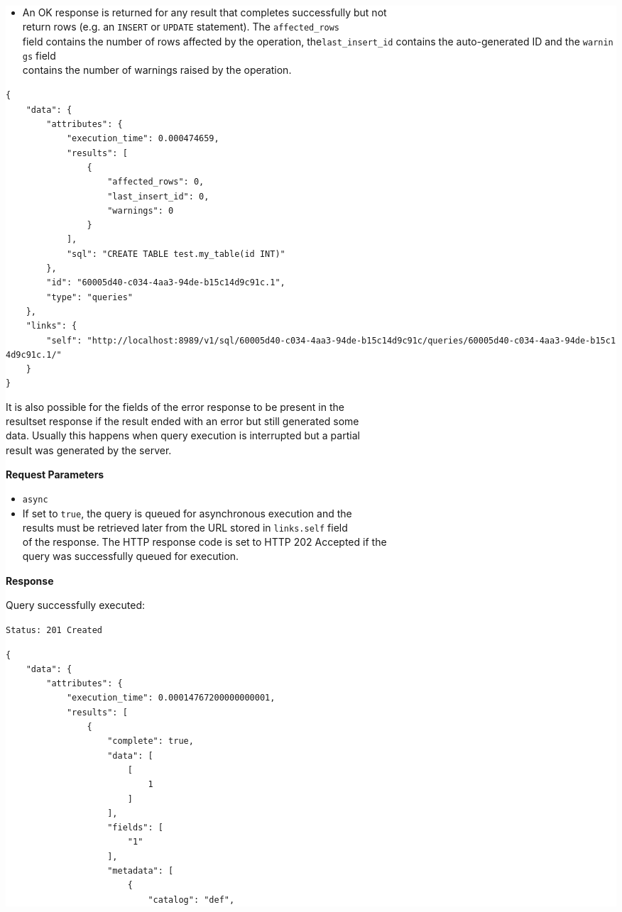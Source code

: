 * An OK response is returned for any result that completes successfully but not\
  return rows (e.g. an `INSERT` or `UPDATE` statement). The `affected_rows`\
  field contains the number of rows affected by the operation, the`last_insert_id` contains the auto-generated ID and the `warnings` field\
  contains the number of warnings raised by the operation.

```
{
    "data": {
        "attributes": {
            "execution_time": 0.000474659,
            "results": [
                {
                    "affected_rows": 0,
                    "last_insert_id": 0,
                    "warnings": 0
                }
            ],
            "sql": "CREATE TABLE test.my_table(id INT)"
        },
        "id": "60005d40-c034-4aa3-94de-b15c14d9c91c.1",
        "type": "queries"
    },
    "links": {
        "self": "http://localhost:8989/v1/sql/60005d40-c034-4aa3-94de-b15c14d9c91c/queries/60005d40-c034-4aa3-94de-b15c14d9c91c.1/"
    }
}
```

It is also possible for the fields of the error response to be present in the\
resultset response if the result ended with an error but still generated some\
data. Usually this happens when query execution is interrupted but a partial\
result was generated by the server.

**Request Parameters**

* `async`
* If set to `true`, the query is queued for asynchronous execution and the\
  results must be retrieved later from the URL stored in `links.self` field\
  of the response. The HTTP response code is set to HTTP 202 Accepted if the\
  query was successfully queued for execution.

**Response**

Query successfully executed:

`Status: 201 Created`

```
{
    "data": {
        "attributes": {
            "execution_time": 0.00014767200000000001,
            "results": [
                {
                    "complete": true,
                    "data": [
                        [
                            1
                        ]
                    ],
                    "fields": [
                        "1"
                    ],
                    "metadata": [
                        {
                            "catalog": "def",
```